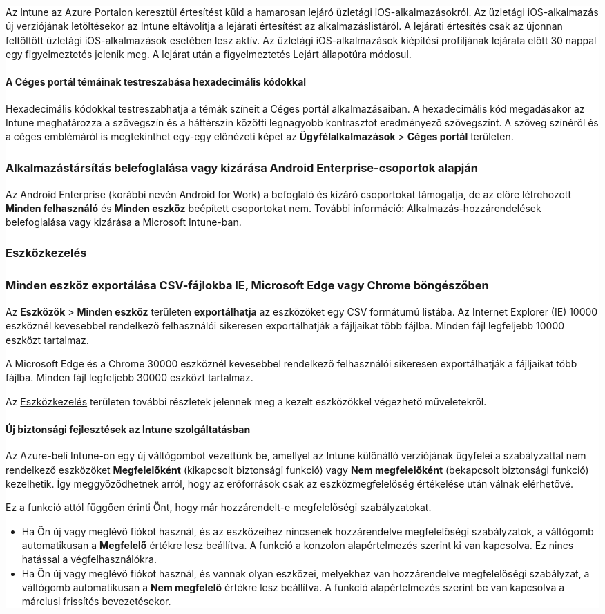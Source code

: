 Az Intune az Azure Portalon keresztül értesítést küld a hamarosan lejáró üzletági iOS-alkalmazásokról. Az üzletági iOS-alkalmazás új verziójának letöltésekor az Intune eltávolítja a lejárati értesítést az alkalmazáslistáról. A lejárati értesítés csak az újonnan feltöltött üzletági iOS-alkalmazások esetében lesz aktív. Az üzletági iOS-alkalmazások kiépítési profiljának lejárata előtt 30 nappal egy figyelmeztetés jelenik meg. A lejárat után a figyelmeztetés Lejárt állapotúra módosul.

#### <a name="customize-your-company-portal-themes-with-hex-codes---1049561---"></a>A Céges portál témáinak testreszabása hexadecimális kódokkal 

Hexadecimális kódokkal testreszabhatja a témák színeit a Céges portál alkalmazásaiban. A hexadecimális kód megadásakor az Intune meghatározza a szövegszín és a háttérszín közötti legnagyobb kontrasztot eredményező szövegszínt. A szöveg színéről és a céges emblémáról is megtekinthet egy-egy előnézeti képet az **Ügyfélalkalmazások** > **Céges portál** területen.

### <a name="including-and-excluding-app-assignment-based-on-groups-for-android-enterprise----1813081---"></a>Alkalmazástársítás belefoglalása vagy kizárása Android Enterprise-csoportok alapján 

Az Android Enterprise (korábbi nevén Android for Work) a befoglaló és kizáró csoportokat támogatja, de az előre létrehozott **Minden felhasználó** és **Minden eszköz** beépített csoportokat nem. További információ: [Alkalmazás-hozzárendelések belefoglalása vagy kizárása a Microsoft Intune-ban](apps-inc-exl-assignments.md).


### <a name="device-management"></a>Eszközkezelés

### <a name="export-all-devices-into-csv-files-in-ie-microsoft-edge-or-chrome----2258071---"></a>Minden eszköz exportálása CSV-fájlokba IE, Microsoft Edge vagy Chrome böngészőben 
Az **Eszközök** > **Minden eszköz** területen **exportálhatja** az eszközöket egy CSV formátumú listába. Az Internet Explorer (IE) 10000 eszköznél kevesebbel rendelkező felhasználói sikeresen exportálhatják a fájljaikat több fájlba. Minden fájl legfeljebb 10000 eszközt tartalmaz.

A Microsoft Edge és a Chrome 30000 eszköznél kevesebbel rendelkező felhasználói sikeresen exportálhatják a fájljaikat több fájlba. Minden fájl legfeljebb 30000 eszközt tartalmaz.

Az [Eszközkezelés](device-management.md) területen további részletek jelennek meg a kezelt eszközökkel végezhető műveletekről.

#### <a name="new-security-enhancements-in-the-intune-service-----1637539---"></a>Új biztonsági fejlesztések az Intune szolgáltatásban     

Az Azure-beli Intune-on egy új váltógombot vezettünk be, amellyel az Intune különálló verziójának ügyfelei a szabályzattal nem rendelkező eszközöket **Megfelelőként** (kikapcsolt biztonsági funkció) vagy **Nem megfelelőként** (bekapcsolt biztonsági funkció) kezelhetik. Így meggyőződhetnek arról, hogy az erőforrások csak az eszközmegfelelőség értékelése után válnak elérhetővé.

Ez a funkció attól függően érinti Önt, hogy már hozzárendelt-e megfelelőségi szabályzatokat.

- Ha Ön új vagy meglévő fiókot használ, és az eszközeihez nincsenek hozzárendelve megfelelőségi szabályzatok, a váltógomb automatikusan a **Megfelelő** értékre lesz beállítva. A funkció a konzolon alapértelmezés szerint ki van kapcsolva. Ez nincs hatással a végfelhasználókra.
- Ha Ön új vagy meglévő fiókot használ, és vannak olyan eszközei, melyekhez van hozzárendelve megfelelőségi szabályzat, a váltógomb automatikusan a **Nem megfelelő** értékre lesz beállítva. A funkció alapértelmezés szerint be van kapcsolva a márciusi frissítés bevezetésekor.
